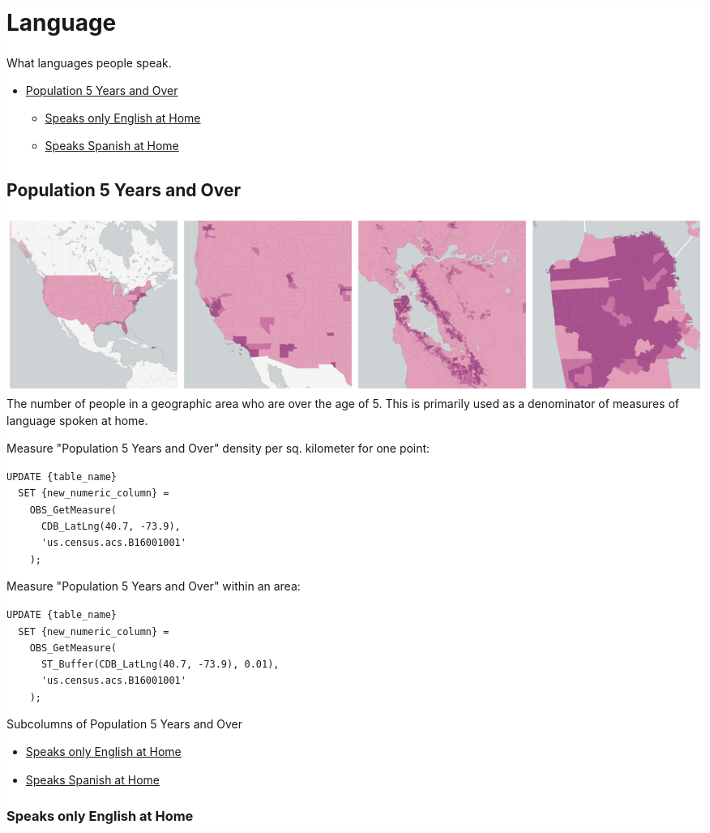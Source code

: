 

  
# <a name="language"></a>Language

What languages people speak.

- [Population 5 Years and Over](#population-5-years-and-over)

    * [Speaks only English at Home](#speaks-only-english-at-home)

    * [Speaks Spanish at Home](#speaks-spanish-at-home)


## <a name="population-5-years-and-over"></a><a name="us-census-acs-b16001001"></a>Population 5 Years and Over

[<img alt="../../_images/us.census.acs.B16001001.png" src="../../_images/us.census.acs.B16001001.png" style="width: 100%;" />](../../_images/us.census.acs.B16001001.png)The number of people in a geographic area who are over the age of 5.  This is primarily used as a denominator of measures of language spoken at home.

Measure &quot;Population 5 Years and Over&quot;  density per sq. kilometer  for one point:

    UPDATE {table_name}
      SET {new_numeric_column} =
        OBS_GetMeasure(
          CDB_LatLng(40.7, -73.9),
          'us.census.acs.B16001001'
        );

Measure &quot;Population 5 Years and Over&quot; within an area:

    UPDATE {table_name}
      SET {new_numeric_column} =
        OBS_GetMeasure(
          ST_Buffer(CDB_LatLng(40.7, -73.9), 0.01),
          'us.census.acs.B16001001'
        );

Subcolumns of Population 5 Years and Over

- [Speaks only English at Home](#speaks-only-english-at-home)

- [Speaks Spanish at Home](#speaks-spanish-at-home)


### <a name="speaks-only-english-at-home"></a><a name="us-census-acs-b16001002"></a>Speaks only English at Home
